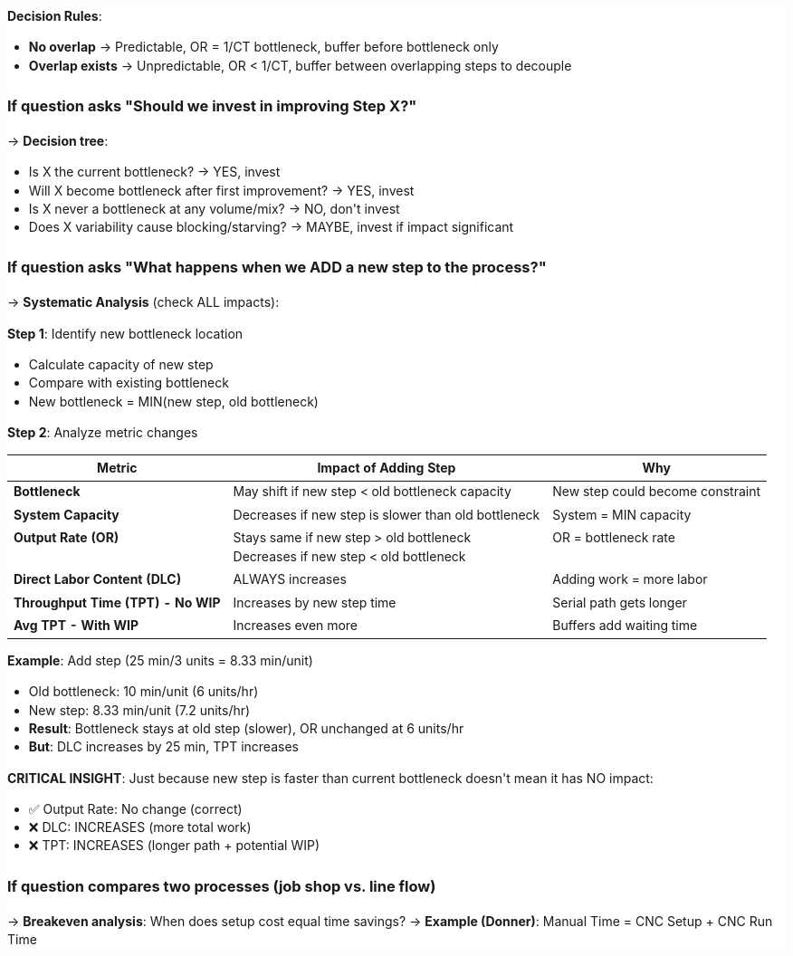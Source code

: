 **Decision Rules**:
- **No overlap** → Predictable, OR = 1/CT bottleneck, buffer before bottleneck only
- **Overlap exists** → Unpredictable, OR < 1/CT, buffer between overlapping steps to decouple

### If question asks "Should we invest in improving Step X?"
→ **Decision tree**:
- Is X the current bottleneck? → YES, invest
- Will X become bottleneck after first improvement? → YES, invest
- Is X never a bottleneck at any volume/mix? → NO, don't invest
- Does X variability cause blocking/starving? → MAYBE, invest if impact significant

### If question asks "What happens when we ADD a new step to the process?"
→ **Systematic Analysis** (check ALL impacts):

**Step 1**: Identify new bottleneck location
- Calculate capacity of new step
- Compare with existing bottleneck
- New bottleneck = MIN(new step, old bottleneck)

**Step 2**: Analyze metric changes

| Metric | Impact of Adding Step | Why |
|--------|----------------------|-----|
| **Bottleneck** | May shift if new step < old bottleneck capacity | New step could become constraint |
| **System Capacity** | Decreases if new step is slower than old bottleneck | System = MIN capacity |
| **Output Rate (OR)** | Stays same if new step > old bottleneck<br/>Decreases if new step < old bottleneck | OR = bottleneck rate |
| **Direct Labor Content (DLC)** | ALWAYS increases | Adding work = more labor |
| **Throughput Time (TPT) - No WIP** | Increases by new step time | Serial path gets longer |
| **Avg TPT - With WIP** | Increases even more | Buffers add waiting time |

**Example**: Add step (25 min/3 units = 8.33 min/unit)
- Old bottleneck: 10 min/unit (6 units/hr)
- New step: 8.33 min/unit (7.2 units/hr)
- **Result**: Bottleneck stays at old step (slower), OR unchanged at 6 units/hr
- **But**: DLC increases by 25 min, TPT increases

**CRITICAL INSIGHT**: Just because new step is faster than current bottleneck doesn't mean it has NO impact:
- ✅ Output Rate: No change (correct)
- ❌ DLC: INCREASES (more total work)
- ❌ TPT: INCREASES (longer path + potential WIP)

### If question compares two processes (job shop vs. line flow)
→ **Breakeven analysis**: When does setup cost equal time savings?
→ **Example (Donner)**: Manual Time = CNC Setup + CNC Run Time
